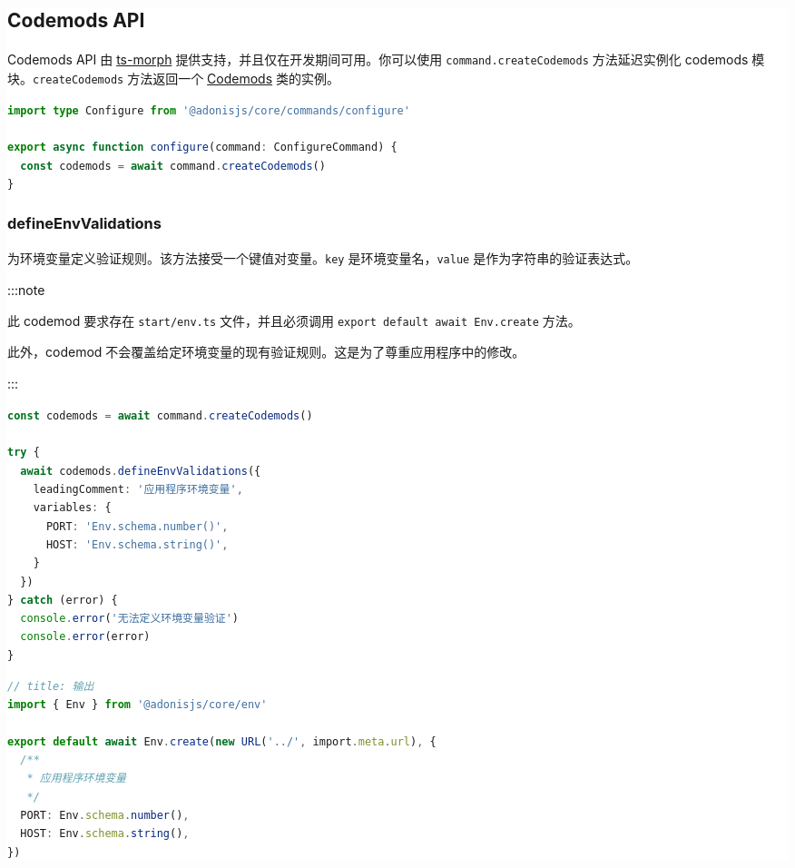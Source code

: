 ## Codemods API

Codemods API 由 [ts-morph](https://github.com/dsherret/ts-morph) 提供支持，并且仅在开发期间可用。你可以使用 `command.createCodemods` 方法延迟实例化 codemods 模块。`createCodemods` 方法返回一个 [Codemods](https://github.com/adonisjs/core/blob/main/modules/ace/codemods.ts) 类的实例。

```ts
import type Configure from '@adonisjs/core/commands/configure'

export async function configure(command: ConfigureCommand) {
  const codemods = await command.createCodemods()
}
```

### defineEnvValidations

为环境变量定义验证规则。该方法接受一个键值对变量。`key` 是环境变量名，`value` 是作为字符串的验证表达式。

:::note

此 codemod 要求存在 `start/env.ts` 文件，并且必须调用 `export default await Env.create` 方法。

此外，codemod 不会覆盖给定环境变量的现有验证规则。这是为了尊重应用程序中的修改。

:::

```ts
const codemods = await command.createCodemods()

try {
  await codemods.defineEnvValidations({
    leadingComment: '应用程序环境变量',
    variables: {
      PORT: 'Env.schema.number()',
      HOST: 'Env.schema.string()',
    }
  })
} catch (error) {
  console.error('无法定义环境变量验证')
  console.error(error)
}
```

```ts
// title: 输出
import { Env } from '@adonisjs/core/env'

export default await Env.create(new URL('../', import.meta.url), {
  /**
   * 应用程序环境变量
   */
  PORT: Env.schema.number(),
  HOST: Env.schema.string(),
})
```
